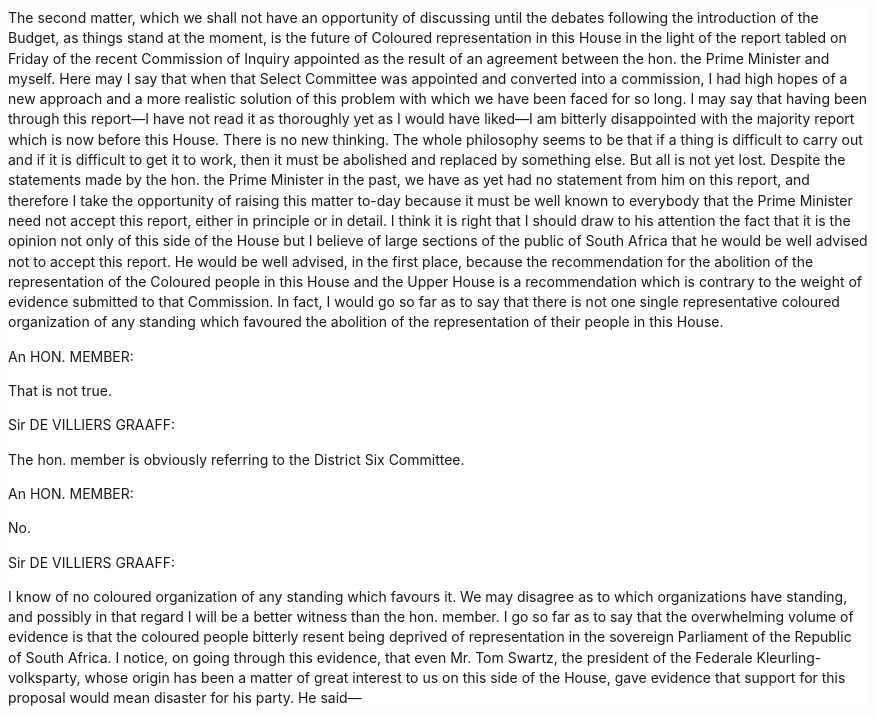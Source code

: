 <p>The second matter, which we shall not have an opportunity of discussing until the debates following the introduction of the Budget, as things stand at the moment, is the future of Coloured representation in this House in the light of the report tabled on Friday of the recent Commission of Inquiry appointed as the result of an agreement between the hon. the Prime Minister and myself. Here may I say that when that Select Committee was appointed and converted into a commission, I had high hopes of a new approach and a more realistic solution of this problem with which we have been faced for so long. I may say that having been through this report&#x2014;I have not read it as thoroughly yet as I would have liked&#x2014;I am bitterly disappointed with the majority report which is now before this House. There is no new thinking. The whole philosophy seems to be that if a thing is difficult to carry out and if it is difficult to get it to work, then it must be abolished and replaced by something else. But all is not yet lost. Despite the statements made by the hon. the Prime Minister in the past, we have as yet had no statement from him on this report, and therefore I take the opportunity of raising this matter to-day because it must be well known to everybody that the Prime Minister need not accept this report, either in principle or in detail. I think it is right that I should draw to his attention the fact that it is the opinion not only of this side of the House but I believe of large sections of the public of South Africa that he would be well advised not to accept this report. He would be well advised, in the first place, because the recommendation for the abolition of the representation of the Coloured people in this House and the Upper House is a recommendation which is contrary to the weight of evidence submitted to that Commission. In fact, I would go so far as to say that there is not one single representative coloured organization of any standing which favoured the abolition of the representation of their people in this House.</p>

</speech>

<speech by="#member">

<from>An <person refersTo="hansard_za">HON. MEMBER</person>:</from>

<p>That is not true.</p>

</speech>

<speech by="#de_villiers_graaff">

<from>Sir <person refersTo="hansard_za">DE VILLIERS GRAAFF</person>:</from>

<p>The hon. member is obviously referring to the District Six Committee.</p>

</speech>

<speech by="#member">

<from>An <person refersTo="hansard_za">HON. MEMBER</person>:</from>

<p>No.</p>

</speech>

<speech by="#de_villiers_graaff">

<from>Sir <person refersTo="hansard_za">DE VILLIERS GRAAFF</person>:</from>

<p>I know of no coloured organization of any standing which favours it. We may disagree as to which organizations have standing, and possibly in that regard I will be a better witness than the hon. member. I go so far as to say that the overwhelming volume of evidence is that the coloured people bitterly resent being deprived of representation in the sovereign Parliament of the Republic of South Africa. I notice, on going through this evidence, that even Mr. Tom Swartz, the president of the Federale Kleurling-volksparty, whose origin has been a matter of great interest to us on this side of the House, gave evidence that support for this proposal would mean disaster for his party. He said&#x2014;</p>
